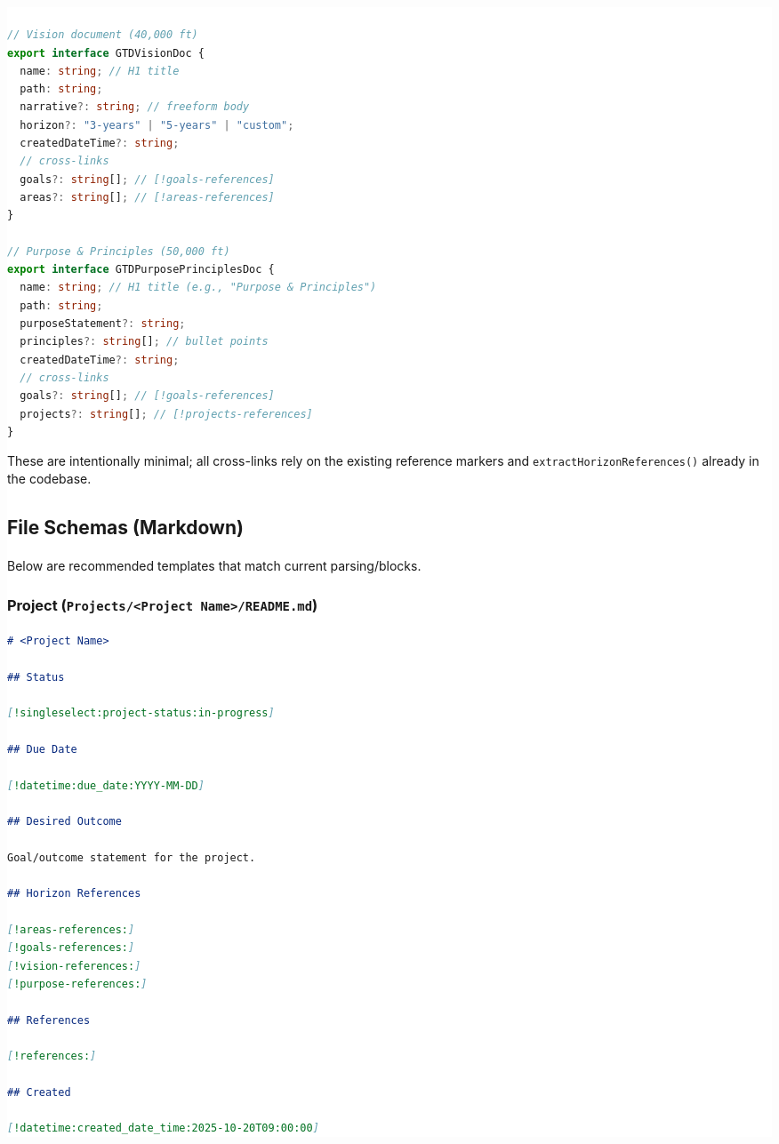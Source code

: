 ```ts

// Vision document (40,000 ft)
export interface GTDVisionDoc {
  name: string; // H1 title
  path: string;
  narrative?: string; // freeform body
  horizon?: "3-years" | "5-years" | "custom";
  createdDateTime?: string;
  // cross-links
  goals?: string[]; // [!goals-references]
  areas?: string[]; // [!areas-references]
}

// Purpose & Principles (50,000 ft)
export interface GTDPurposePrinciplesDoc {
  name: string; // H1 title (e.g., "Purpose & Principles")
  path: string;
  purposeStatement?: string;
  principles?: string[]; // bullet points
  createdDateTime?: string;
  // cross-links
  goals?: string[]; // [!goals-references]
  projects?: string[]; // [!projects-references]
}
```

These are intentionally minimal; all cross-links rely on the existing reference markers and `extractHorizonReferences()` already in the codebase.

## File Schemas (Markdown)

Below are recommended templates that match current parsing/blocks.

### Project (`Projects/<Project Name>/README.md`)

```markdown
# <Project Name>

## Status

[!singleselect:project-status:in-progress]

## Due Date

[!datetime:due_date:YYYY-MM-DD]

## Desired Outcome

Goal/outcome statement for the project.

## Horizon References

[!areas-references:]
[!goals-references:]
[!vision-references:]
[!purpose-references:]

## References

[!references:]

## Created

[!datetime:created_date_time:2025-10-20T09:00:00]
```